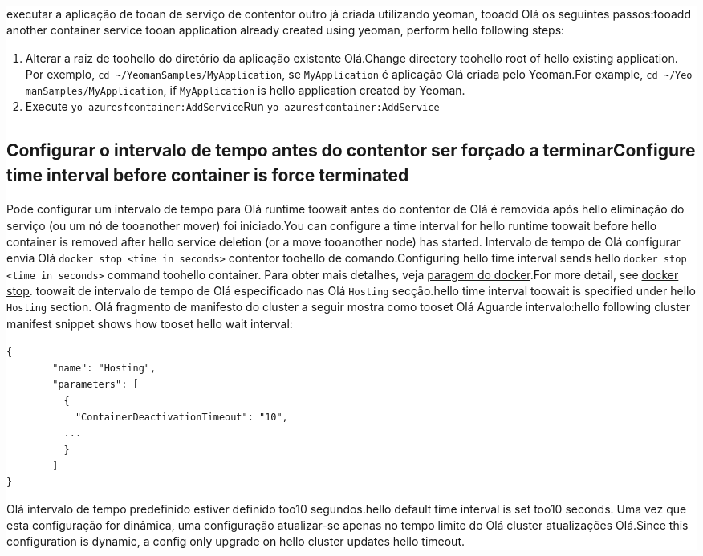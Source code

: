 <span data-ttu-id="50743-200">executar a aplicação de tooan de serviço de contentor outro já criada utilizando yeoman, tooadd Olá os seguintes passos:</span><span class="sxs-lookup"><span data-stu-id="50743-200">tooadd another container service tooan application already created using yeoman, perform hello following steps:</span></span>

1. <span data-ttu-id="50743-201">Alterar a raiz de toohello do diretório da aplicação existente Olá.</span><span class="sxs-lookup"><span data-stu-id="50743-201">Change directory toohello root of hello existing application.</span></span>  <span data-ttu-id="50743-202">Por exemplo, `cd ~/YeomanSamples/MyApplication`, se `MyApplication` é aplicação Olá criada pelo Yeoman.</span><span class="sxs-lookup"><span data-stu-id="50743-202">For example, `cd ~/YeomanSamples/MyApplication`, if `MyApplication` is hello application created by Yeoman.</span></span>
2. <span data-ttu-id="50743-203">Execute `yo azuresfcontainer:AddService`</span><span class="sxs-lookup"><span data-stu-id="50743-203">Run `yo azuresfcontainer:AddService`</span></span>

<a id="manually"></a>


## <a name="configure-time-interval-before-container-is-force-terminated"></a><span data-ttu-id="50743-204">Configurar o intervalo de tempo antes do contentor ser forçado a terminar</span><span class="sxs-lookup"><span data-stu-id="50743-204">Configure time interval before container is force terminated</span></span>

<span data-ttu-id="50743-205">Pode configurar um intervalo de tempo para Olá runtime toowait antes do contentor de Olá é removida após hello eliminação do serviço (ou um nó de tooanother mover) foi iniciado.</span><span class="sxs-lookup"><span data-stu-id="50743-205">You can configure a time interval for hello runtime toowait before hello container is removed after hello service deletion (or a move tooanother node) has started.</span></span> <span data-ttu-id="50743-206">Intervalo de tempo de Olá configurar envia Olá `docker stop <time in seconds>` contentor toohello de comando.</span><span class="sxs-lookup"><span data-stu-id="50743-206">Configuring hello time interval sends hello `docker stop <time in seconds>` command toohello container.</span></span>   <span data-ttu-id="50743-207">Para obter mais detalhes, veja [paragem do docker](https://docs.docker.com/engine/reference/commandline/stop/).</span><span class="sxs-lookup"><span data-stu-id="50743-207">For more detail, see [docker stop](https://docs.docker.com/engine/reference/commandline/stop/).</span></span> <span data-ttu-id="50743-208">toowait de intervalo de tempo de Olá especificado nas Olá `Hosting` secção.</span><span class="sxs-lookup"><span data-stu-id="50743-208">hello time interval toowait is specified under hello `Hosting` section.</span></span> <span data-ttu-id="50743-209">Olá fragmento de manifesto do cluster a seguir mostra como tooset Olá Aguarde intervalo:</span><span class="sxs-lookup"><span data-stu-id="50743-209">hello following cluster manifest snippet shows how tooset hello wait interval:</span></span>

```xml
{
        "name": "Hosting",
        "parameters": [
          {
            "ContainerDeactivationTimeout": "10",
          ...
          }
        ]
}
```
<span data-ttu-id="50743-210">Olá intervalo de tempo predefinido estiver definido too10 segundos.</span><span class="sxs-lookup"><span data-stu-id="50743-210">hello default time interval is set too10 seconds.</span></span> <span data-ttu-id="50743-211">Uma vez que esta configuração for dinâmica, uma configuração atualizar-se apenas no tempo limite do Olá cluster atualizações Olá.</span><span class="sxs-lookup"><span data-stu-id="50743-211">Since this configuration is dynamic, a config only upgrade on hello cluster updates hello timeout.</span></span> 
